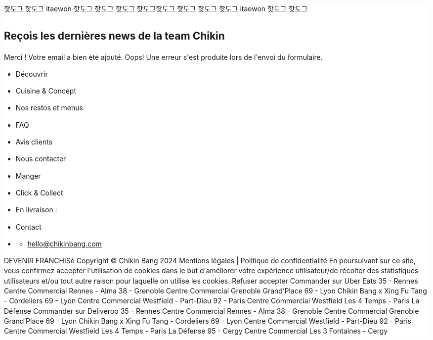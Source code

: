 핫도그 핫도그
itaewon
핫도그 핫도그
핫도그 핫도그핫도그 핫도그
핫도그 핫도그
itaewon
핫도그 핫도그
## Reçois les dernières news de la team Chikin
Merci ! Votre email a bien été ajouté.
Oops! Une erreur s'est produite lors de l'envoi du formulaire.
  * Découvrir
  * Cuisine & Concept
  * Nos restos et menus
  * FAQ
  * Avis clients
  * Nous contacter


  * Manger
  * Click & Collect
  * En livraison :


  * Contact
  *   * hello@chikinbang.com


DEVENIR FRANCHISé
Copyright © Chikin Bang 2024
Mentions légales
|
Politique de confidentialité
En poursuivant sur ce site, vous confirmez accepter l'utilisation de cookies dans le but d'améliorer votre expérience utilisateur/de récolter des statistiques utilisateurs et/ou tout autre raison pour laquelle on utilise les cookies.
Refuser
accepter
Commander sur Uber Eats
35 - Rennes
Centre Commercial Rennes - Alma
38 - Grenoble
Centre Commercial Grenoble Grand’Place
69 - Lyon
Chikin Bang x Xing Fu Tang - Cordeliers
69 - Lyon 
Centre Commercial Westfield - Part-Dieu
92 - Paris
Centre Commercial Westfield Les 4 Temps - Paris La Défense
Commander sur Deliveroo
35 - Rennes
Centre Commercial Rennes - Alma
38 - Grenoble
Centre Commercial Grenoble Grand’Place
69 - Lyon
Chikin Bang x Xing Fu Tang - Cordeliers
69 - Lyon 
Centre Commercial Westfield - Part-Dieu
92 - Paris
Centre Commercial Westfield Les 4 Temps - Paris La Défense
95 - Cergy
Centre Commercial Les 3 Fontaines - Cergy
